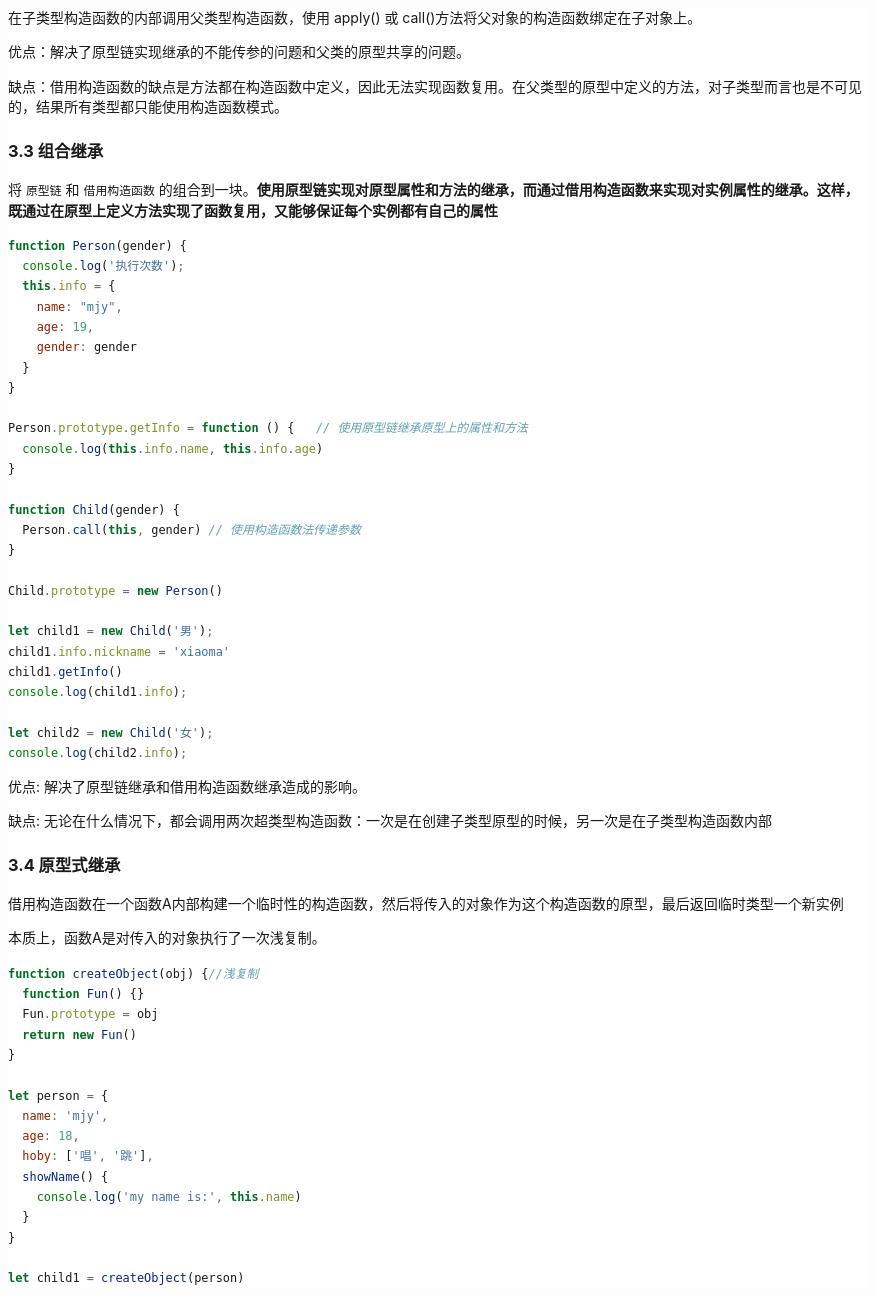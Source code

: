 在子类型构造函数的内部调用父类型构造函数，使用 apply() 或 call()方法将父对象的构造函数绑定在子对象上。

优点：解决了原型链实现继承的不能传参的问题和父类的原型共享的问题。

缺点：借用构造函数的缺点是方法都在构造函数中定义，因此无法实现函数复用。在父类型的原型中定义的方法，对子类型而言也是不可见的，结果所有类型都只能使用构造函数模式。

### 3.3 组合继承

将 `原型链` 和 `借用构造函数` 的组合到一块。**使用原型链实现对原型属性和方法的继承，而通过借用构造函数来实现对实例属性的继承。这样，既通过在原型上定义方法实现了函数复用，又能够保证每个实例都有自己的属性**

```js
function Person(gender) {
  console.log('执行次数');
  this.info = {
    name: "mjy",
    age: 19,
    gender: gender
  }
}
 
Person.prototype.getInfo = function () {   // 使用原型链继承原型上的属性和方法
  console.log(this.info.name, this.info.age)
}
 
function Child(gender) {
  Person.call(this, gender) // 使用构造函数法传递参数
}
 
Child.prototype = new Person()
 
let child1 = new Child('男');
child1.info.nickname = 'xiaoma'
child1.getInfo()
console.log(child1.info);
 
let child2 = new Child('女');
console.log(child2.info);
```



优点: 解决了原型链继承和借用构造函数继承造成的影响。

缺点: 无论在什么情况下，都会调用两次超类型构造函数：一次是在创建子类型原型的时候，另一次是在子类型构造函数内部

### 3.4  原型式继承

借用构造函数在一个函数A内部构建一个临时性的构造函数，然后将传入的对象作为这个构造函数的原型，最后返回临时类型一个新实例

本质上，函数A是对传入的对象执行了一次浅复制。

```js
function createObject(obj) {//浅复制
  function Fun() {}
  Fun.prototype = obj
  return new Fun()
}
 
let person = {
  name: 'mjy',
  age: 18,
  hoby: ['唱', '跳'],
  showName() {
    console.log('my name is:', this.name)
  }
}
 
let child1 = createObject(person)
```
